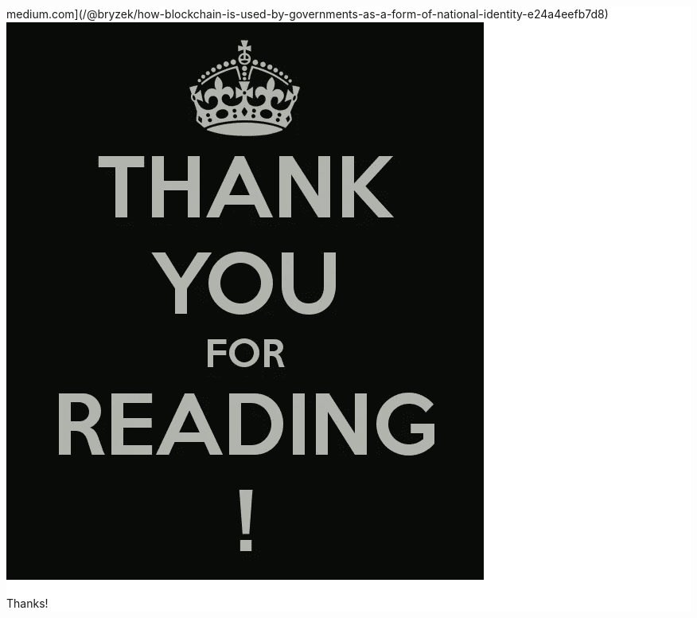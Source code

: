 medium.com](/@bryzek/how-blockchain-is-used-by-governments-as-a-form-of-national-identity-e24a4eefb7d8) ![](img/7ad61d48ae09a718acd890f2e7dee2ec.png)

Thanks!